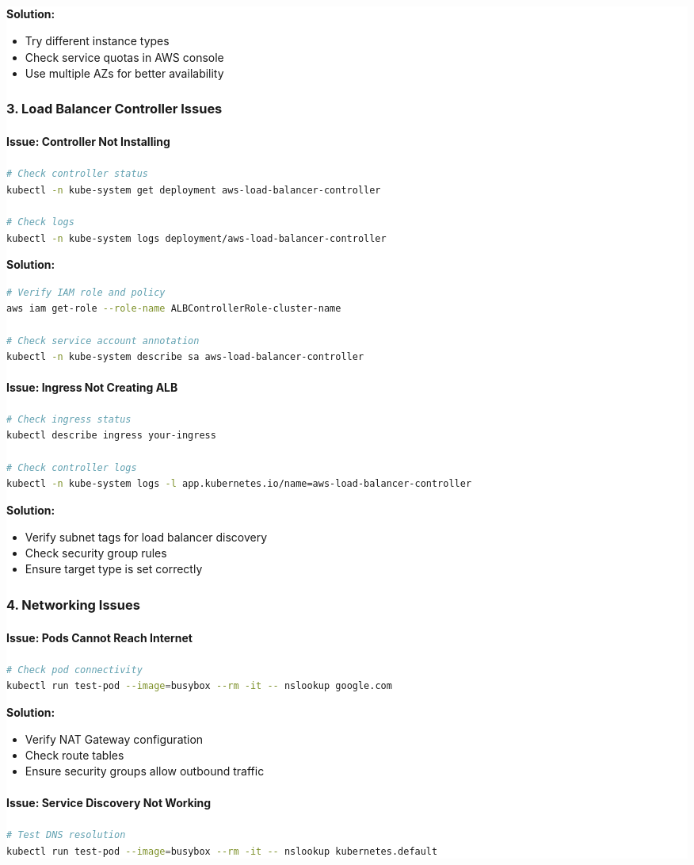 **Solution:**
- Try different instance types
- Check service quotas in AWS console
- Use multiple AZs for better availability

### 3. Load Balancer Controller Issues

#### Issue: Controller Not Installing
```bash
# Check controller status
kubectl -n kube-system get deployment aws-load-balancer-controller

# Check logs
kubectl -n kube-system logs deployment/aws-load-balancer-controller
```

**Solution:**
```bash
# Verify IAM role and policy
aws iam get-role --role-name ALBControllerRole-cluster-name

# Check service account annotation
kubectl -n kube-system describe sa aws-load-balancer-controller
```

#### Issue: Ingress Not Creating ALB
```bash
# Check ingress status
kubectl describe ingress your-ingress

# Check controller logs
kubectl -n kube-system logs -l app.kubernetes.io/name=aws-load-balancer-controller
```

**Solution:**
- Verify subnet tags for load balancer discovery
- Check security group rules
- Ensure target type is set correctly

### 4. Networking Issues

#### Issue: Pods Cannot Reach Internet
```bash
# Check pod connectivity
kubectl run test-pod --image=busybox --rm -it -- nslookup google.com
```

**Solution:**
- Verify NAT Gateway configuration
- Check route tables
- Ensure security groups allow outbound traffic

#### Issue: Service Discovery Not Working
```bash
# Test DNS resolution
kubectl run test-pod --image=busybox --rm -it -- nslookup kubernetes.default
```
